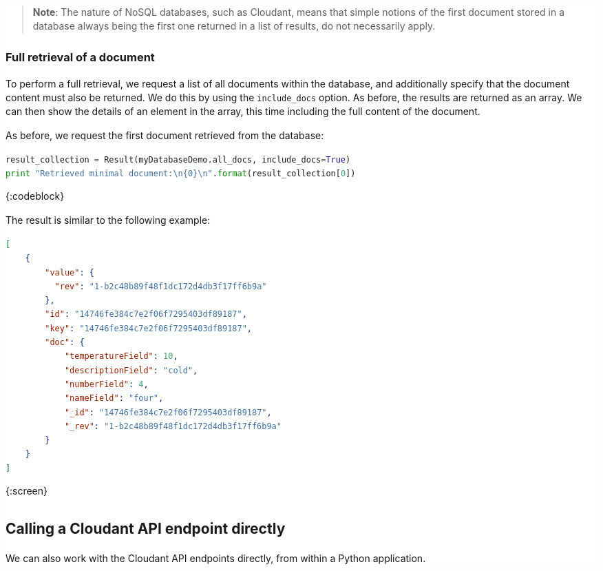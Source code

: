 >   **Note**: The nature of NoSQL databases,
    such as Cloudant,
    means that simple notions of the first document stored in a database
    always being the first one returned in a list of results,
    do not necessarily apply.

### Full retrieval of a document

To perform a full retrieval,
we request a list of all documents within the database,
and additionally specify that the document content must also be returned.
We do this by using the `include_docs` option.
As before,
the results are returned as an array.
We can then show the details of an element in the array,
this time including the full content of the document. 

As before,
we request the first document retrieved from the database:

```python
result_collection = Result(myDatabaseDemo.all_docs, include_docs=True)
print "Retrieved minimal document:\n{0}\n".format(result_collection[0])
```
{:codeblock}

The result is similar to the following example:

```json
[
    {
        "value": {
          "rev": "1-b2c48b89f48f1dc172d4db3f17ff6b9a"
        },
        "id": "14746fe384c7e2f06f7295403df89187",
        "key": "14746fe384c7e2f06f7295403df89187",
        "doc": {
            "temperatureField": 10,
            "descriptionField": "cold",
            "numberField": 4,
            "nameField": "four",
            "_id": "14746fe384c7e2f06f7295403df89187",
            "_rev": "1-b2c48b89f48f1dc172d4db3f17ff6b9a"
        }
    }
]
```
{:screen}

## Calling a Cloudant API endpoint directly

We can also work with the Cloudant API endpoints directly,
from within a Python application.
